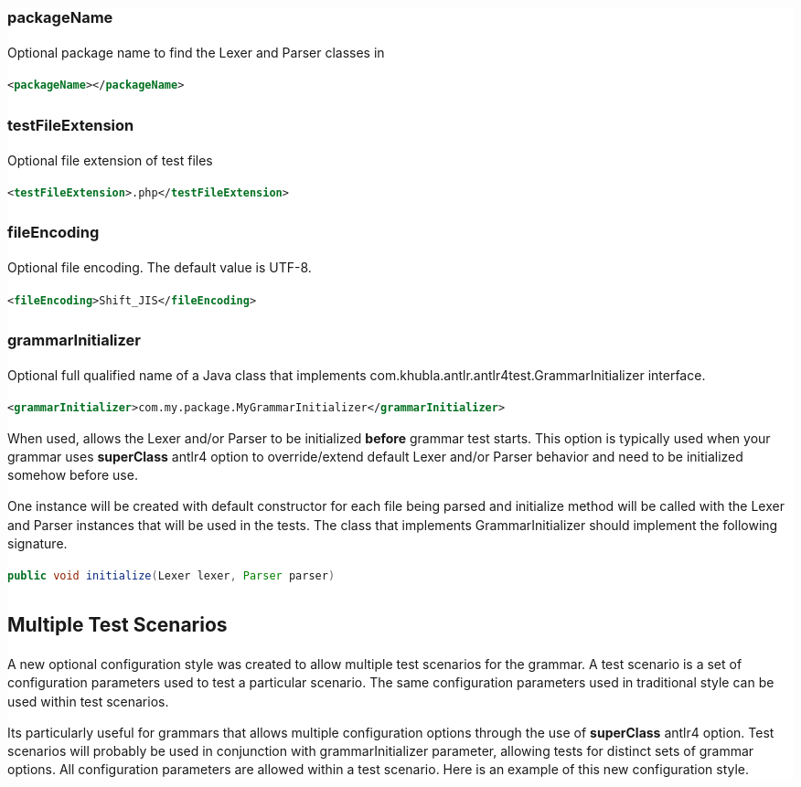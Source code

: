 ### packageName

Optional package name to find the Lexer and Parser classes in

```xml
<packageName></packageName>
```

### testFileExtension 

Optional file extension of test files

```xml
<testFileExtension>.php</testFileExtension>
```

### fileEncoding

Optional file encoding. The default value is UTF-8.

```xml
<fileEncoding>Shift_JIS</fileEncoding>
```

### grammarInitializer

Optional full qualified name of a Java class that implements com.khubla.antlr.antlr4test.GrammarInitializer interface.

```xml
<grammarInitializer>com.my.package.MyGrammarInitializer</grammarInitializer>
```

When used, allows the Lexer and/or Parser to be initialized **before** grammar test starts.
This option is typically used when your grammar uses **superClass** antlr4 option to override/extend default Lexer and/or Parser behavior and need to be initialized somehow before use.

One instance will be created with default constructor for each file being parsed and initialize method will be called with the Lexer and Parser instances that will be used in the tests.
The class that implements GrammarInitializer should implement the following signature.

```java
public void initialize(Lexer lexer, Parser parser)
```

## Multiple Test Scenarios

A new optional configuration style was created to allow multiple test scenarios for the grammar.
A test scenario is a set of configuration parameters used to test a particular scenario.
The same configuration parameters used in traditional style can be used within test scenarios.

Its particularly useful for grammars that allows multiple configuration options through the use of **superClass** antlr4 option.
Test scenarios will probably be used in conjunction with grammarInitializer parameter, allowing tests for distinct sets of grammar options.
All configuration parameters are allowed within a test scenario. Here is an example of this new configuration style.
